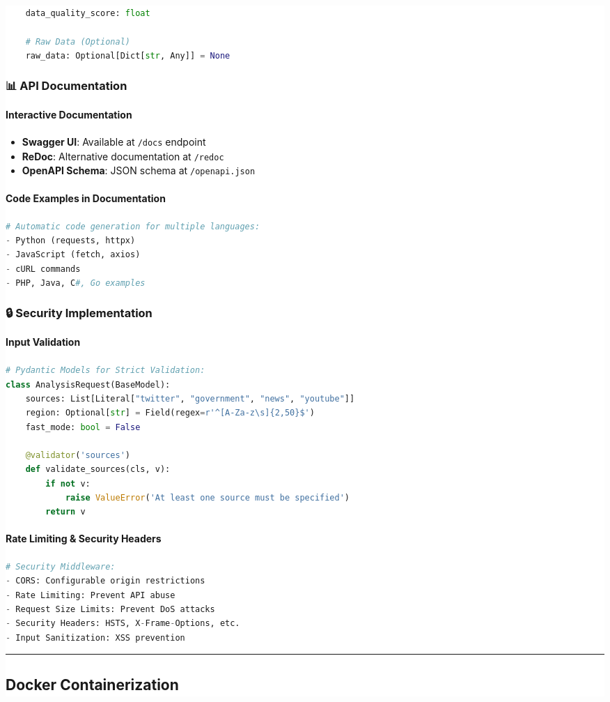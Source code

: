 ```python
    data_quality_score: float
    
    # Raw Data (Optional)
    raw_data: Optional[Dict[str, Any]] = None
```

### 📊 **API Documentation**

#### **Interactive Documentation**
- **Swagger UI**: Available at `/docs` endpoint
- **ReDoc**: Alternative documentation at `/redoc`
- **OpenAPI Schema**: JSON schema at `/openapi.json`

#### **Code Examples in Documentation**
```python
# Automatic code generation for multiple languages:
- Python (requests, httpx)
- JavaScript (fetch, axios)
- cURL commands
- PHP, Java, C#, Go examples
```

### 🔒 **Security Implementation**

#### **Input Validation**
```python
# Pydantic Models for Strict Validation:
class AnalysisRequest(BaseModel):
    sources: List[Literal["twitter", "government", "news", "youtube"]]
    region: Optional[str] = Field(regex=r'^[A-Za-z\s]{2,50}$')
    fast_mode: bool = False
    
    @validator('sources')
    def validate_sources(cls, v):
        if not v:
            raise ValueError('At least one source must be specified')
        return v
```

#### **Rate Limiting & Security Headers**
```python
# Security Middleware:
- CORS: Configurable origin restrictions
- Rate Limiting: Prevent API abuse
- Request Size Limits: Prevent DoS attacks
- Security Headers: HSTS, X-Frame-Options, etc.
- Input Sanitization: XSS prevention
```

---

## Docker Containerization
